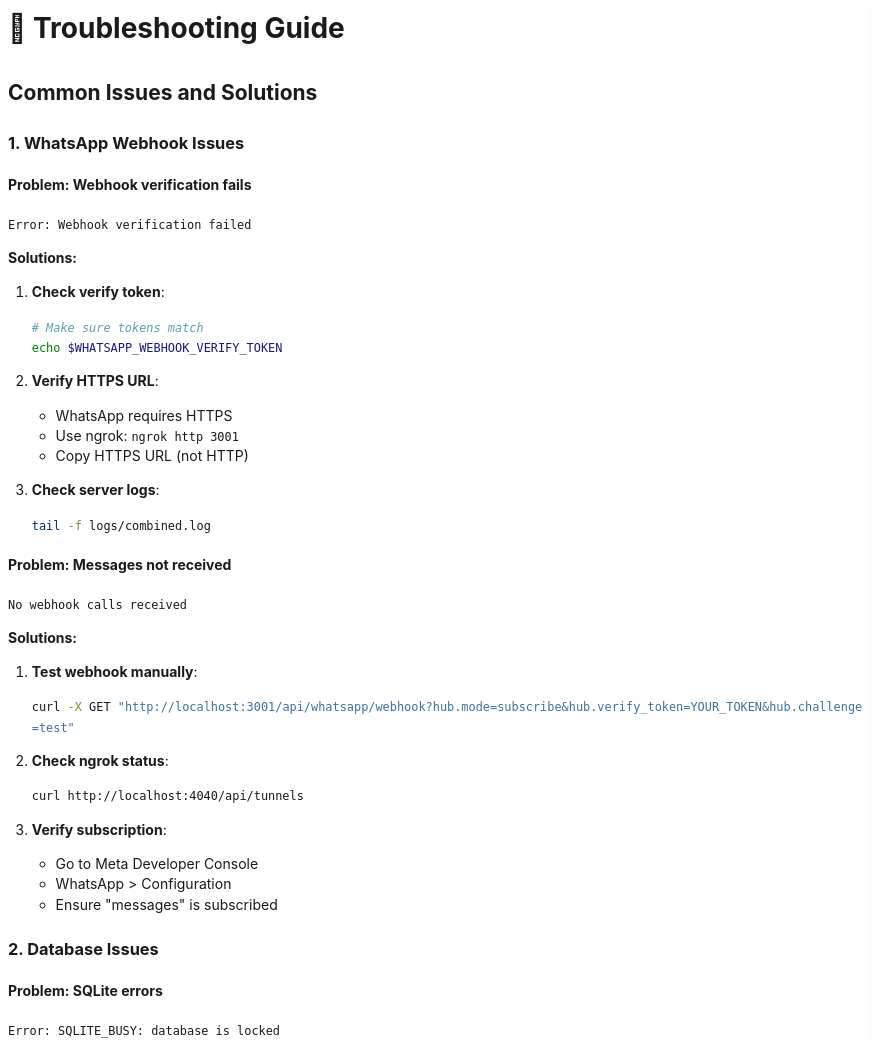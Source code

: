 # 🔧 Troubleshooting Guide

## Common Issues and Solutions

### 1. WhatsApp Webhook Issues

#### Problem: Webhook verification fails
```
Error: Webhook verification failed
```

**Solutions:**
1. **Check verify token**:
   ```bash
   # Make sure tokens match
   echo $WHATSAPP_WEBHOOK_VERIFY_TOKEN
   ```

2. **Verify HTTPS URL**:
   - WhatsApp requires HTTPS
   - Use ngrok: `ngrok http 3001`
   - Copy HTTPS URL (not HTTP)

3. **Check server logs**:
   ```bash
   tail -f logs/combined.log
   ```

#### Problem: Messages not received
```
No webhook calls received
```

**Solutions:**
1. **Test webhook manually**:
   ```bash
   curl -X GET "http://localhost:3001/api/whatsapp/webhook?hub.mode=subscribe&hub.verify_token=YOUR_TOKEN&hub.challenge=test"
   ```

2. **Check ngrok status**:
   ```bash
   curl http://localhost:4040/api/tunnels
   ```

3. **Verify subscription**:
   - Go to Meta Developer Console
   - WhatsApp > Configuration
   - Ensure "messages" is subscribed

### 2. Database Issues

#### Problem: SQLite errors
```
Error: SQLITE_BUSY: database is locked
```
